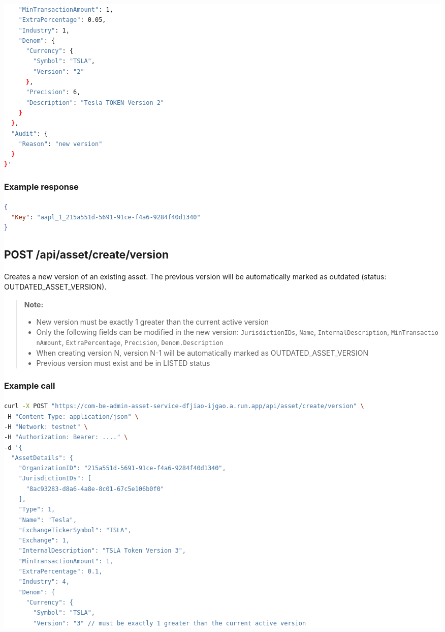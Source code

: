 ```bash
    "MinTransactionAmount": 1,
    "ExtraPercentage": 0.05,
    "Industry": 1,
    "Denom": {
      "Currency": {
        "Symbol": "TSLA",
        "Version": "2"
      },
      "Precision": 6,
      "Description": "Tesla TOKEN Version 2"
    }
  },
  "Audit": {
    "Reason": "new version"
  }
}'
```

### Example response

```json
{
  "Key": "aapl_1_215a551d-5691-91ce-f4a6-9284f40d1340"
}
```

## POST /api/asset/create/version

Creates a new version of an existing asset. The previous version will be automatically marked as outdated (status: OUTDATED_ASSET_VERSION).

> **Note:**
>
> - New version must be exactly 1 greater than the current active version
> - Only the following fields can be modified in the new version: `JurisdictionIDs`, `Name`, `InternalDescription`, `MinTransactionAmount`, `ExtraPercentage`, `Precision`, `Denom.Description`
> - When creating version N, version N-1 will be automatically marked as OUTDATED_ASSET_VERSION
> - Previous version must exist and be in LISTED status

### Example call

```bash
curl -X POST "https://com-be-admin-asset-service-dfjiao-ijgao.a.run.app/api/asset/create/version" \
-H "Content-Type: application/json" \
-H "Network: testnet" \
-H "Authorization: Bearer: ...." \
-d '{
  "AssetDetails": {
    "OrganizationID": "215a551d-5691-91ce-f4a6-9284f40d1340",
    "JurisdictionIDs": [
      "8ac93283-d8a6-4a8e-8c01-67c5e106b0f0"
    ],
    "Type": 1,
    "Name": "Tesla",
    "ExchangeTickerSymbol": "TSLA",
    "Exchange": 1,
    "InternalDescription": "TSLA Token Version 3",
    "MinTransactionAmount": 1,
    "ExtraPercentage": 0.1,
    "Industry": 4,
    "Denom": {
      "Currency": {
        "Symbol": "TSLA",
        "Version": "3" // must be exactly 1 greater than the current active version
```